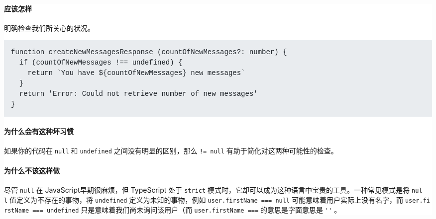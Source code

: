 #### 应该怎样

明确检查我们所关心的状况。

<pre class="ts hljs language-typescript" style="box-sizing: border-box; font-family: SFMono-Regular, Menlo, Monaco, Consolas, &quot;Liberation Mono&quot;, &quot;Courier New&quot;, monospace; font-size: 14px; margin-top: 0px !important; margin-bottom: 1.25rem; overflow: auto; display: block; color: rgb(36, 41, 46); background: rgb(233, 236, 239); padding: 1rem; max-height: 35rem; line-height: 1.5; font-style: normal; font-variant-ligatures: normal; font-variant-caps: normal; font-weight: 400; letter-spacing: normal; orphans: 2; text-align: left; text-indent: 0px; text-transform: none; widows: 2; word-spacing: 0px; -webkit-text-stroke-width: 0px; text-decoration-thickness: initial; text-decoration-style: initial; text-decoration-color: initial;">function createNewMessagesResponse (countOfNewMessages?: number) {
  if (countOfNewMessages !== undefined) {
    return `You have ${countOfNewMessages} new messages`
  }
  return 'Error: Could not retrieve number of new messages'
}</pre>

#### 为什么会有这种坏习惯

如果你的代码在 `null` 和 `undefined` 之间没有明显的区别，那么 `!= null` 有助于简化对这两种可能性的检查。

#### 为什么不该这样做

尽管 `null` 在 JavaScript早期很麻烦，但 TypeScript 处于 `strict` 模式时，它却可以成为这种语言中宝贵的工具。一种常见模式是将 `null` 值定义为不存在的事物，将 `undefined` 定义为未知的事物，例如 `user.firstName === null` 可能意味着用户实际上没有名字，而 `user.firstName === undefined` 只是意味着我们尚未询问该用户（而 `user.firstName ===` 的意思是字面意思是 `''` 。
